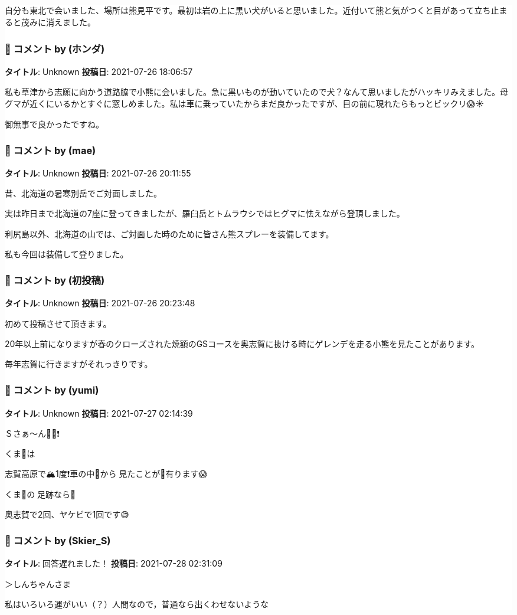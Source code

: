 自分も東北で会いました、場所は熊見平です。最初は岩の上に黒い犬がいると思いました。近付いて熊と気がつくと目があって立ち止まると茂みに消えました。

### 💬 コメント by (ホンダ)
**タイトル**: Unknown
**投稿日**: 2021-07-26 18:06:57

私も草津から志願に向かう道路脇で小熊に会いました。急に黒いものが動いていたので犬？なんて思いましたがハッキリみえました。母グマが近くにいるかとすぐに窓しめました。私は車に乗っていたからまだ良かったですが、目の前に現れたらもっとビックリ😱☀️

御無事で良かったですね。

### 💬 コメント by (mae)
**タイトル**: Unknown
**投稿日**: 2021-07-26 20:11:55

昔、北海道の暑寒別岳でご対面しました。

実は昨日まで北海道の7座に登ってきましたが、羅臼岳とトムラウシではヒグマに怯えながら登頂しました。

利尻島以外、北海道の山では、ご対面した時のために皆さん熊スプレーを装備してます。

私も今回は装備して登りました。

### 💬 コメント by (初投稿)
**タイトル**: Unknown
**投稿日**: 2021-07-26 20:23:48

初めて投稿させて頂きます。

20年以上前になりますが春のクローズされた焼額のGSコースを奥志賀に抜ける時にゲレンデを走る小熊を見たことがあります。

毎年志賀に行きますがそれっきりです。

### 💬 コメント by (yumi)
**タイトル**: Unknown
**投稿日**: 2021-07-27 02:14:39

Ｓさぁ～ん🐻👀❗



くま🐻は

志賀高原で🏔️1度❗車の中🚙から 見たことが👀有ります😱



くま🐻の 足跡なら🐾

奥志賀で2回、ヤケビで1回です😅

### 💬 コメント by (Skier_S)
**タイトル**: 回答遅れました！
**投稿日**: 2021-07-28 02:31:09

＞しんちゃんさま

私はいろいろ運がいい（？）人間なので，普通なら出くわせないような

